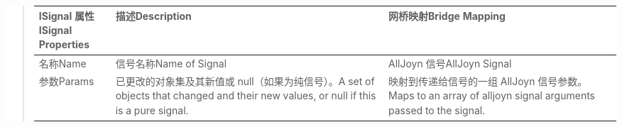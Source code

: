 > | <span data-ttu-id="136c1-254">ISignal 属性</span><span class="sxs-lookup"><span data-stu-id="136c1-254">ISignal Properties</span></span>          | <span data-ttu-id="136c1-255">描述</span><span class="sxs-lookup"><span data-stu-id="136c1-255">Description</span></span>                        | <span data-ttu-id="136c1-256">网桥映射</span><span class="sxs-lookup"><span data-stu-id="136c1-256">Bridge Mapping</span></span>                                |
> | :-------------------------- | :--------------------------------- | :-------------------------------------------- |
> | <span data-ttu-id="136c1-257">名称</span><span class="sxs-lookup"><span data-stu-id="136c1-257">Name</span></span>                          |<span data-ttu-id="136c1-258">信号名称</span><span class="sxs-lookup"><span data-stu-id="136c1-258">Name of Signal</span></span>                      | <span data-ttu-id="136c1-259">AllJoyn 信号</span><span class="sxs-lookup"><span data-stu-id="136c1-259">AllJoyn Signal</span></span> |
> | <span data-ttu-id="136c1-260">参数</span><span class="sxs-lookup"><span data-stu-id="136c1-260">Params</span></span> | <span data-ttu-id="136c1-261">已更改的对象集及其新值或 null（如果为纯信号）。</span><span class="sxs-lookup"><span data-stu-id="136c1-261">A set of objects that changed and their new values, or null if this is a pure signal.</span></span> | <span data-ttu-id="136c1-262">映射到传递给信号的一组 AllJoyn 信号参数。</span><span class="sxs-lookup"><span data-stu-id="136c1-262">Maps to an array of alljoyn signal arguments passed to the signal.</span></span> |
